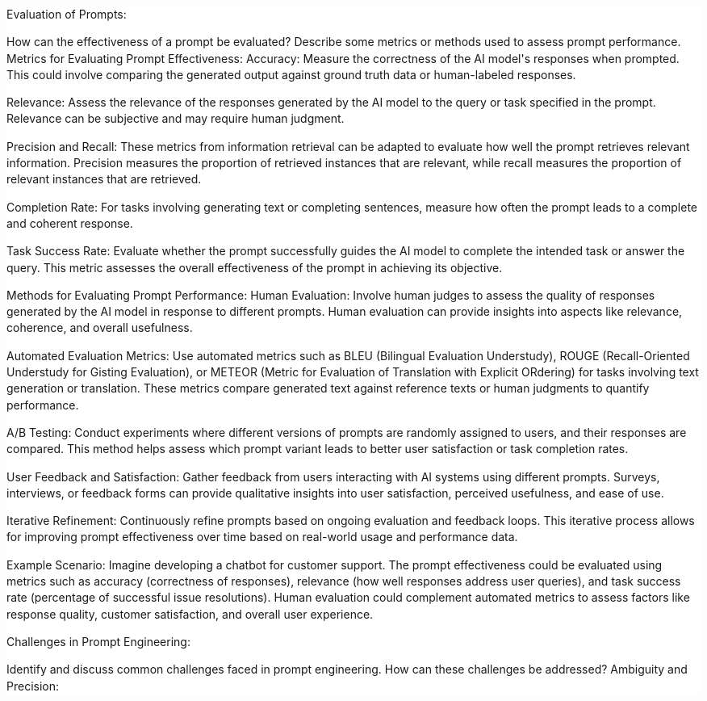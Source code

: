 Evaluation of Prompts:

How can the effectiveness of a prompt be evaluated? Describe some metrics or methods used to assess prompt performance.
Metrics for Evaluating Prompt Effectiveness:
Accuracy: Measure the correctness of the AI model's responses when prompted. This could involve comparing the generated output against ground truth data or human-labeled responses.

Relevance: Assess the relevance of the responses generated by the AI model to the query or task specified in the prompt. Relevance can be subjective and may require human judgment.

Precision and Recall: These metrics from information retrieval can be adapted to evaluate how well the prompt retrieves relevant information. Precision measures the proportion of retrieved instances that are relevant, while recall measures the proportion of relevant instances that are retrieved.

Completion Rate: For tasks involving generating text or completing sentences, measure how often the prompt leads to a complete and coherent response.

Task Success Rate: Evaluate whether the prompt successfully guides the AI model to complete the intended task or answer the query. This metric assesses the overall effectiveness of the prompt in achieving its objective.

Methods for Evaluating Prompt Performance:
Human Evaluation: Involve human judges to assess the quality of responses generated by the AI model in response to different prompts. Human evaluation can provide insights into aspects like relevance, coherence, and overall usefulness.

Automated Evaluation Metrics: Use automated metrics such as BLEU (Bilingual Evaluation Understudy), ROUGE (Recall-Oriented Understudy for Gisting Evaluation), or METEOR (Metric for Evaluation of Translation with Explicit ORdering) for tasks involving text generation or translation. These metrics compare generated text against reference texts or human judgments to quantify performance.

A/B Testing: Conduct experiments where different versions of prompts are randomly assigned to users, and their responses are compared. This method helps assess which prompt variant leads to better user satisfaction or task completion rates.

User Feedback and Satisfaction: Gather feedback from users interacting with AI systems using different prompts. Surveys, interviews, or feedback forms can provide qualitative insights into user satisfaction, perceived usefulness, and ease of use.

Iterative Refinement: Continuously refine prompts based on ongoing evaluation and feedback loops. This iterative process allows for improving prompt effectiveness over time based on real-world usage and performance data.

Example Scenario:
Imagine developing a chatbot for customer support. The prompt effectiveness could be evaluated using metrics such as accuracy (correctness of responses), relevance (how well responses address user queries), and task success rate (percentage of successful issue resolutions). Human evaluation could complement automated metrics to assess factors like response quality, customer satisfaction, and overall user experience.

Challenges in Prompt Engineering:

Identify and discuss common challenges faced in prompt engineering. How can these challenges be addressed?
Ambiguity and Precision:

